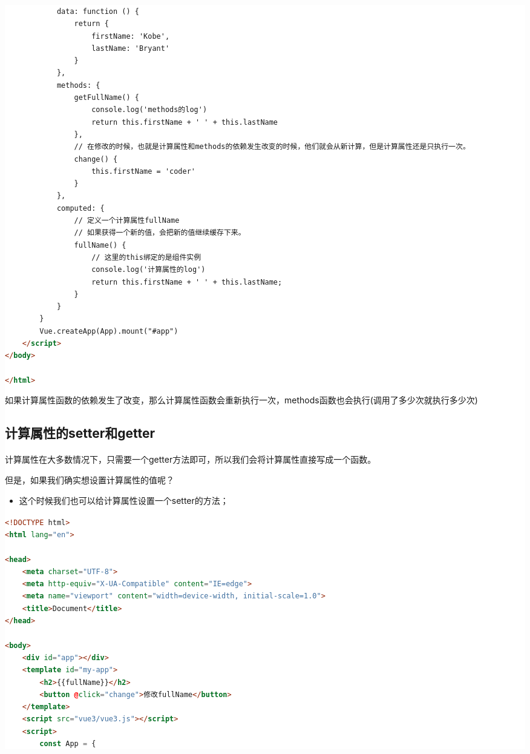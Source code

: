 ```html
            data: function () {
                return {
                    firstName: 'Kobe',
                    lastName: 'Bryant'
                }
            },
            methods: {
                getFullName() {
                    console.log('methods的log')
                    return this.firstName + ' ' + this.lastName
                },
                // 在修改的时候，也就是计算属性和methods的依赖发生改变的时候，他们就会从新计算，但是计算属性还是只执行一次。
                change() {
                    this.firstName = 'coder'
                }
            },
            computed: {
                // 定义一个计算属性fullName
                // 如果获得一个新的值，会把新的值继续缓存下来。
                fullName() {
                    // 这里的this绑定的是组件实例
                    console.log('计算属性的log')
                    return this.firstName + ' ' + this.lastName;
                }
            }
        }
        Vue.createApp(App).mount("#app")
    </script>
</body>

</html>
```

如果计算属性函数的依赖发生了改变，那么计算属性函数会重新执行一次，methods函数也会执行(调用了多少次就执行多少次)





## 计算属性的setter和getter

计算属性在大多数情况下，只需要一个getter方法即可，所以我们会将计算属性直接写成一个函数。

但是，如果我们确实想设置计算属性的值呢？

- 这个时候我们也可以给计算属性设置一个setter的方法；

```html
<!DOCTYPE html>
<html lang="en">

<head>
    <meta charset="UTF-8">
    <meta http-equiv="X-UA-Compatible" content="IE=edge">
    <meta name="viewport" content="width=device-width, initial-scale=1.0">
    <title>Document</title>
</head>

<body>
    <div id="app"></div>
    <template id="my-app">
        <h2>{{fullName}}</h2>
        <button @click="change">修改fullName</button>
    </template>
    <script src="vue3/vue3.js"></script>
    <script>
        const App = {
```